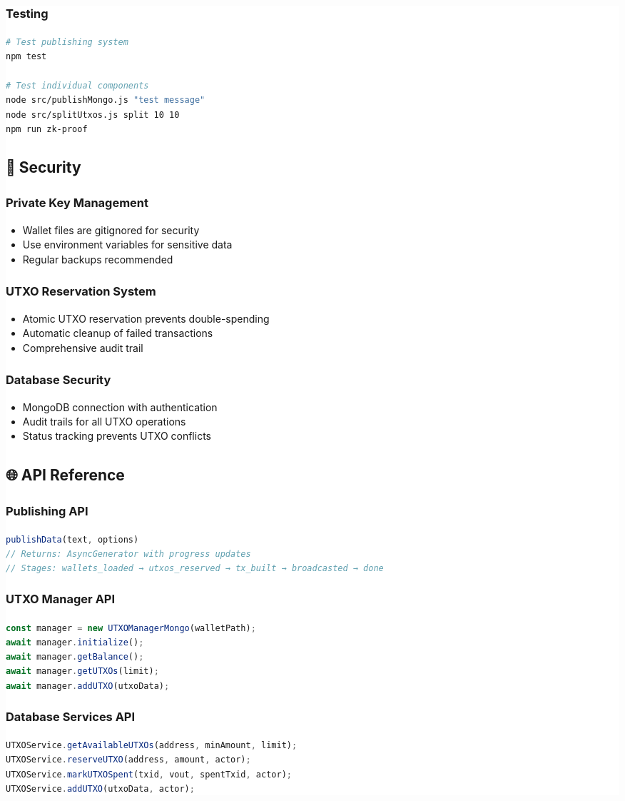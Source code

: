 ### Testing

```bash
# Test publishing system
npm test

# Test individual components
node src/publishMongo.js "test message"
node src/splitUtxos.js split 10 10
npm run zk-proof
```

## 🔐 Security

### Private Key Management
- Wallet files are gitignored for security
- Use environment variables for sensitive data
- Regular backups recommended

### UTXO Reservation System
- Atomic UTXO reservation prevents double-spending
- Automatic cleanup of failed transactions
- Comprehensive audit trail

### Database Security
- MongoDB connection with authentication
- Audit trails for all UTXO operations
- Status tracking prevents UTXO conflicts

## 🌐 API Reference

### Publishing API
```javascript
publishData(text, options)
// Returns: AsyncGenerator with progress updates
// Stages: wallets_loaded → utxos_reserved → tx_built → broadcasted → done
```

### UTXO Manager API
```javascript
const manager = new UTXOManagerMongo(walletPath);
await manager.initialize();
await manager.getBalance();
await manager.getUTXOs(limit);
await manager.addUTXO(utxoData);
```

### Database Services API
```javascript
UTXOService.getAvailableUTXOs(address, minAmount, limit);
UTXOService.reserveUTXO(address, amount, actor);
UTXOService.markUTXOSpent(txid, vout, spentTxid, actor);
UTXOService.addUTXO(utxoData, actor);
```
